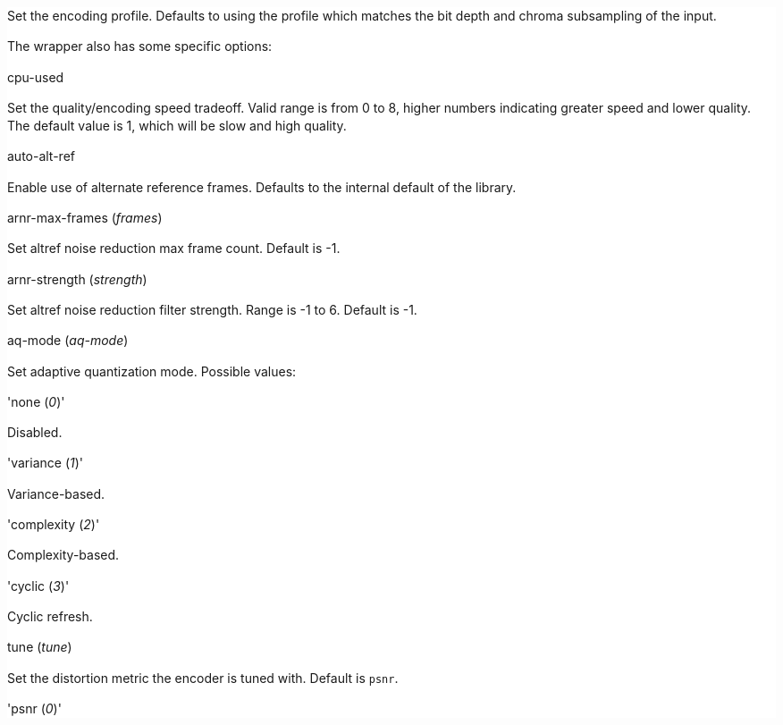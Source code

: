 Set the encoding profile. Defaults to using the profile which matches the bit
depth and chroma subsampling of the input.

The wrapper also has some specific options:

cpu-used

    

Set the quality/encoding speed tradeoff. Valid range is from 0 to 8, higher
numbers indicating greater speed and lower quality. The default value is 1,
which will be slow and high quality.

auto-alt-ref

    

Enable use of alternate reference frames. Defaults to the internal default of
the library.

arnr-max-frames (_frames_)

    

Set altref noise reduction max frame count. Default is -1.

arnr-strength (_strength_)

    

Set altref noise reduction filter strength. Range is -1 to 6. Default is -1.

aq-mode (_aq-mode_)

    

Set adaptive quantization mode. Possible values:

'none (_0_)'

    

Disabled.

'variance (_1_)'

    

Variance-based.

'complexity (_2_)'

    

Complexity-based.

'cyclic (_3_)'

    

Cyclic refresh.

tune (_tune_)

    

Set the distortion metric the encoder is tuned with. Default is `psnr`.

'psnr (_0_)'
